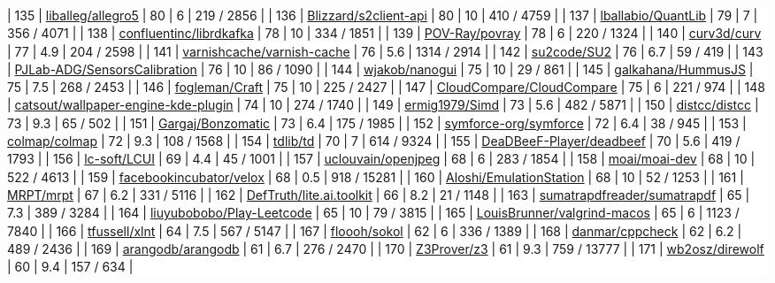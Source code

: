| 135 | [liballeg/allegro5](https://github.com/liballeg/allegro5) | 80 | 6 | 219 / 2856 |
| 136 | [Blizzard/s2client-api](https://github.com/Blizzard/s2client-api) | 80 | 10 | 410 / 4759 |
| 137 | [lballabio/QuantLib](https://github.com/lballabio/QuantLib) | 79 | 7 | 356 / 4071 |
| 138 | [confluentinc/librdkafka](https://github.com/confluentinc/librdkafka) | 78 | 10 | 334 / 1851 |
| 139 | [POV-Ray/povray](https://github.com/POV-Ray/povray) | 78 | 6 | 220 / 1324 |
| 140 | [curv3d/curv](https://github.com/curv3d/curv) | 77 | 4.9 | 204 / 2598 |
| 141 | [varnishcache/varnish-cache](https://github.com/varnishcache/varnish-cache) | 76 | 5.6 | 1314 / 2914 |
| 142 | [su2code/SU2](https://github.com/su2code/SU2) | 76 | 6.7 | 59 / 419 |
| 143 | [PJLab-ADG/SensorsCalibration](https://github.com/PJLab-ADG/SensorsCalibration) | 76 | 10 | 86 / 1090 |
| 144 | [wjakob/nanogui](https://github.com/wjakob/nanogui) | 75 | 10 | 29 / 861 |
| 145 | [galkahana/HummusJS](https://github.com/galkahana/HummusJS) | 75 | 7.5 | 268 / 2453 |
| 146 | [fogleman/Craft](https://github.com/fogleman/Craft) | 75 | 10 | 225 / 2427 |
| 147 | [CloudCompare/CloudCompare](https://github.com/CloudCompare/CloudCompare) | 75 | 6 | 221 / 974 |
| 148 | [catsout/wallpaper-engine-kde-plugin](https://github.com/catsout/wallpaper-engine-kde-plugin) | 74 | 10 | 274 / 1740 |
| 149 | [ermig1979/Simd](https://github.com/ermig1979/Simd) | 73 | 5.6 | 482 / 5871 |
| 150 | [distcc/distcc](https://github.com/distcc/distcc) | 73 | 9.3 | 65 / 502 |
| 151 | [Gargaj/Bonzomatic](https://github.com/Gargaj/Bonzomatic) | 73 | 6.4 | 175 / 1985 |
| 152 | [symforce-org/symforce](https://github.com/symforce-org/symforce) | 72 | 6.4 | 38 / 945 |
| 153 | [colmap/colmap](https://github.com/colmap/colmap) | 72 | 9.3 | 108 / 1568 |
| 154 | [tdlib/td](https://github.com/tdlib/td) | 70 | 7 | 614 / 9324 |
| 155 | [DeaDBeeF-Player/deadbeef](https://github.com/DeaDBeeF-Player/deadbeef) | 70 | 5.6 | 419 / 1793 |
| 156 | [lc-soft/LCUI](https://github.com/lc-soft/LCUI) | 69 | 4.4 | 45 / 1001 |
| 157 | [uclouvain/openjpeg](https://github.com/uclouvain/openjpeg) | 68 | 6 | 283 / 1854 |
| 158 | [moai/moai-dev](https://github.com/moai/moai-dev) | 68 | 10 | 522 / 4613 |
| 159 | [facebookincubator/velox](https://github.com/facebookincubator/velox) | 68 | 0.5 | 918 / 15281 |
| 160 | [Aloshi/EmulationStation](https://github.com/Aloshi/EmulationStation) | 68 | 10 | 52 / 1253 |
| 161 | [MRPT/mrpt](https://github.com/MRPT/mrpt) | 67 | 6.2 | 331 / 5116 |
| 162 | [DefTruth/lite.ai.toolkit](https://github.com/DefTruth/lite.ai.toolkit) | 66 | 8.2 | 21 / 1148 |
| 163 | [sumatrapdfreader/sumatrapdf](https://github.com/sumatrapdfreader/sumatrapdf) | 65 | 7.3 | 389 / 3284 |
| 164 | [liuyubobobo/Play-Leetcode](https://github.com/liuyubobobo/Play-Leetcode) | 65 | 10 | 79 / 3815 |
| 165 | [LouisBrunner/valgrind-macos](https://github.com/LouisBrunner/valgrind-macos) | 65 | 6 | 1123 / 7840 |
| 166 | [tfussell/xlnt](https://github.com/tfussell/xlnt) | 64 | 7.5 | 567 / 5147 |
| 167 | [floooh/sokol](https://github.com/floooh/sokol) | 62 | 6 | 336 / 1389 |
| 168 | [danmar/cppcheck](https://github.com/danmar/cppcheck) | 62 | 6.2 | 489 / 2436 |
| 169 | [arangodb/arangodb](https://github.com/arangodb/arangodb) | 61 | 6.7 | 276 / 2470 |
| 170 | [Z3Prover/z3](https://github.com/Z3Prover/z3) | 61 | 9.3 | 759 / 13777 |
| 171 | [wb2osz/direwolf](https://github.com/wb2osz/direwolf) | 60 | 9.4 | 157 / 634 |